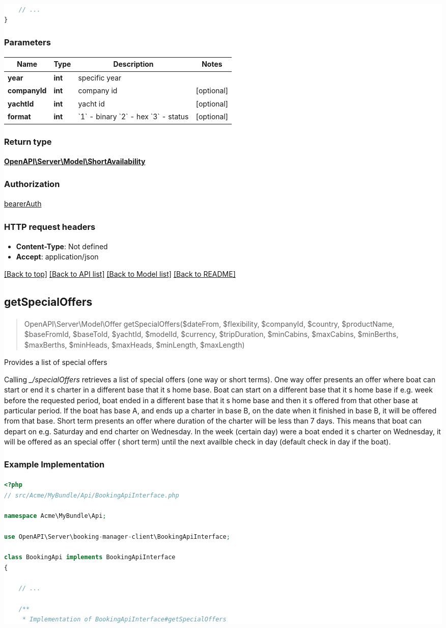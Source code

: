 ```php
    // ...
}
```

### Parameters

Name | Type | Description  | Notes
------------- | ------------- | ------------- | -------------
 **year** | **int**| specific year |
 **companyId** | **int**| company id | [optional]
 **yachtId** | **int**| yacht id | [optional]
 **format** | **int**| &#x60;1&#x60; - binary &#x60;2&#x60; - hex &#x60;3&#x60; - status | [optional]

### Return type

[**OpenAPI\Server\Model\ShortAvailability**](../Model/ShortAvailability.md)

### Authorization

[bearerAuth](../../README.md#bearerAuth)

### HTTP request headers

 - **Content-Type**: Not defined
 - **Accept**: application/json

[[Back to top]](#) [[Back to API list]](../../README.md#documentation-for-api-endpoints) [[Back to Model list]](../../README.md#documentation-for-models) [[Back to README]](../../README.md)

## **getSpecialOffers**
> OpenAPI\Server\Model\Offer getSpecialOffers($dateFrom, $flexibility, $companyId, $country, $productName, $baseFromId, $baseToId, $yachtId, $modelId, $currency, $tripDuration, $minCabins, $maxCabins, $minBerths, $maxBerths, $minHeads, $maxHeads, $minLength, $maxLength)

Provides a list of special offers

Calling *_/specialOffers* retrieves a list of special offers (one way or short terms). One way offer presents an offer where boat can start or end it s charter in a different base that it s home base.   Boat can start on a different base that it s home base if e.g. week before the requested period, boat ended in a different base that it s home base and then it s offered from that other base at particular period.   If the boat has base A, and ends up a charter in base B, on the date when it finished in base B, it will be offered from that base. Short term presents an offer where duration of the charter will be less than 7 days. This means that boat can depart on e.g. Saturday and end charter on Wednesday. In the week (certain day) were a boat ended it s charter on Wednesday, it will be offered as an special offer ( short term) until the next availble check in day (default check in day if the boat).

### Example Implementation
```php
<?php
// src/Acme/MyBundle/Api/BookingApiInterface.php

namespace Acme\MyBundle\Api;

use OpenAPI\Server\booking-manager-client\BookingApiInterface;

class BookingApi implements BookingApiInterface
{

    // ...

    /**
     * Implementation of BookingApiInterface#getSpecialOffers
```